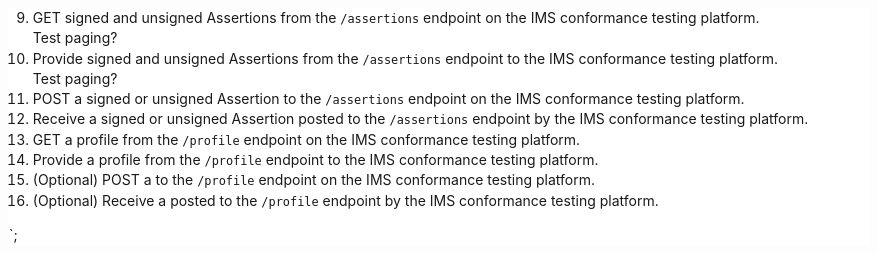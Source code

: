 9. GET signed and unsigned <a data-cite="OB-SPEC-21#Assertion">Assertions</a> from the <code>/assertions</code> endpoint on the IMS conformance testing platform.
	<aside class="issue">Test paging?</aside>
10. Provide signed and unsigned <a data-cite="OB-SPEC-21#Assertion">Assertions</a> from the <code>/assertions</code> endpoint to the IMS conformance testing platform.
	<aside class="issue">Test paging?</aside>
11. POST a signed or unsigned <a data-cite="OB-SPEC-21#Assertion">Assertion</a> to the <code>/assertions</code> endpoint on the IMS conformance testing platform.
12. Receive a signed or unsigned <a data-cite="OB-SPEC-21#Assertion">Assertion</a> posted to the <code>/assertions</code> endpoint by the IMS conformance testing platform.
13. GET a profile <a data-cite="OB-SPEC-21#Profile"> from the <code>/profile</code> endpoint on the IMS conformance testing platform.
14. Provide a profile <a data-cite="OB-SPEC-21#Profile"> from the <code>/profile</code> endpoint to the IMS conformance testing platform.
15. (Optional) POST a <a data-cite="OB-SPEC-21#Profile"> to the <code>/profile</code> endpoint on the IMS conformance testing platform.
16. (Optional) Receive a <a data-cite="OB-SPEC-21#Profile"> posted to the <code>/profile</code> endpoint by the IMS conformance testing platform.

<div></div>
`;